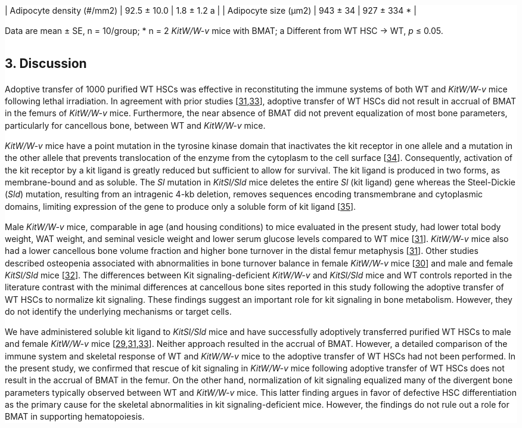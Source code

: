 | Adipocyte density (#/mm2) | 92.5 ± 10.0 | 1.8 ± 1.2 a |
| Adipocyte size (µm2) | 943 ± 34 | 927 ± 334 \* |

Data are mean ± SE, n = 10/group; \* n = 2 _KitW/W-v_ mice with BMAT; a Different from WT HSC → WT, _p_ ≤ 0.05.

## 3\. Discussion

Adoptive transfer of 1000 purified WT HSCs was effective in reconstituting the immune systems of both WT and _KitW/W-v_ mice following lethal irradiation. In agreement with prior studies \[[31](#B31-ijms-25-01980),[33](#B33-ijms-25-01980)\], adoptive transfer of WT HSCs did not result in accrual of BMAT in the femurs of _KitW/W-v_ mice. Furthermore, the near absence of BMAT did not prevent equalization of most bone parameters, particularly for cancellous bone, between WT and _KitW/W-v_ mice.

_KitW/W-v_ mice have a point mutation in the tyrosine kinase domain that inactivates the kit receptor in one allele and a mutation in the other allele that prevents translocation of the enzyme from the cytoplasm to the cell surface \[[34](#B34-ijms-25-01980)\]. Consequently, activation of the kit receptor by a kit ligand is greatly reduced but sufficient to allow for survival. The kit ligand is produced in two forms, as membrane-bound and as soluble. The _Sl_ mutation in _KitSl/Sld_ mice deletes the entire _Sl_ (kit ligand) gene whereas the Steel-Dickie (_Sld_) mutation, resulting from an intragenic 4-kb deletion, removes sequences encoding transmembrane and cytoplasmic domains, limiting expression of the gene to produce only a soluble form of kit ligand \[[35](#B35-ijms-25-01980)\].

Male _KitW/W-v_ mice, comparable in age (and housing conditions) to mice evaluated in the present study, had lower total body weight, WAT weight, and seminal vesicle weight and lower serum glucose levels compared to WT mice \[[31](#B31-ijms-25-01980)\]. _KitW/W-v_ mice also had a lower cancellous bone volume fraction and higher bone turnover in the distal femur metaphysis \[[31](#B31-ijms-25-01980)\]. Other studies described osteopenia associated with abnormalities in bone turnover balance in female _KitW/W-v_ mice \[[30](#B30-ijms-25-01980)\] and male and female _KitSl/Sld_ mice \[[32](#B32-ijms-25-01980)\]. The differences between Kit signaling-deficient _KitW/W-v_ and _KitSl/Sld_ mice and WT controls reported in the literature contrast with the minimal differences at cancellous bone sites reported in this study following the adoptive transfer of WT HSCs to normalize kit signaling. These findings suggest an important role for kit signaling in bone metabolism. However, they do not identify the underlying mechanisms or target cells.

We have administered soluble kit ligand to _KitSl/Sld_ mice and have successfully adoptively transferred purified WT HSCs to male and female _KitW/W-v_ mice \[[29](#B29-ijms-25-01980),[31](#B31-ijms-25-01980),[33](#B33-ijms-25-01980)\]. Neither approach resulted in the accrual of BMAT. However, a detailed comparison of the immune system and skeletal response of WT and _KitW/W-v_ mice to the adoptive transfer of WT HSCs had not been performed. In the present study, we confirmed that rescue of kit signaling in _KitW/W-v_ mice following adoptive transfer of WT HSCs does not result in the accrual of BMAT in the femur. On the other hand, normalization of kit signaling equalized many of the divergent bone parameters typically observed between WT and _KitW/W-v_ mice. This latter finding argues in favor of defective HSC differentiation as the primary cause for the skeletal abnormalities in kit signaling-deficient mice. However, the findings do not rule out a role for BMAT in supporting hematopoiesis.
